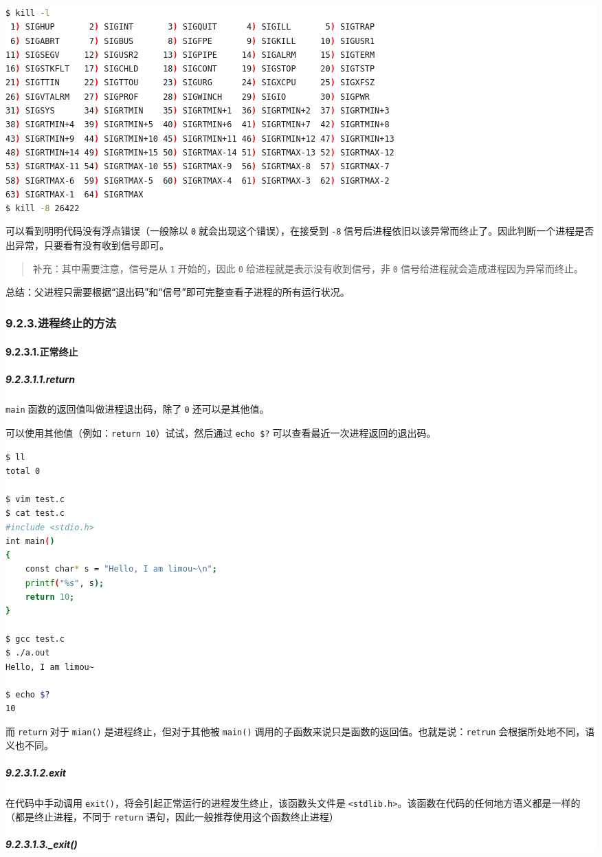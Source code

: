 ```bash
$ kill -l
 1) SIGHUP       2) SIGINT       3) SIGQUIT      4) SIGILL       5) SIGTRAP
 6) SIGABRT      7) SIGBUS       8) SIGFPE       9) SIGKILL     10) SIGUSR1
11) SIGSEGV     12) SIGUSR2     13) SIGPIPE     14) SIGALRM     15) SIGTERM
16) SIGSTKFLT   17) SIGCHLD     18) SIGCONT     19) SIGSTOP     20) SIGTSTP
21) SIGTTIN     22) SIGTTOU     23) SIGURG      24) SIGXCPU     25) SIGXFSZ
26) SIGVTALRM   27) SIGPROF     28) SIGWINCH    29) SIGIO       30) SIGPWR
31) SIGSYS      34) SIGRTMIN    35) SIGRTMIN+1  36) SIGRTMIN+2  37) SIGRTMIN+3
38) SIGRTMIN+4  39) SIGRTMIN+5  40) SIGRTMIN+6  41) SIGRTMIN+7  42) SIGRTMIN+8
43) SIGRTMIN+9  44) SIGRTMIN+10 45) SIGRTMIN+11 46) SIGRTMIN+12 47) SIGRTMIN+13
48) SIGRTMIN+14 49) SIGRTMIN+15 50) SIGRTMAX-14 51) SIGRTMAX-13 52) SIGRTMAX-12
53) SIGRTMAX-11 54) SIGRTMAX-10 55) SIGRTMAX-9  56) SIGRTMAX-8  57) SIGRTMAX-7
58) SIGRTMAX-6  59) SIGRTMAX-5  60) SIGRTMAX-4  61) SIGRTMAX-3  62) SIGRTMAX-2
63) SIGRTMAX-1  64) SIGRTMAX
$ kill -8 26422
```

可以看到明明代码没有浮点错误（一般除以 `0` 就会出现这个错误），在接受到 `-8` 信号后进程依旧以该异常而终止了。因此判断一个进程是否出异常，只要看有没有收到信号即可。

>    补充：其中需要注意，信号是从 `1` 开始的，因此 `0` 给进程就是表示没有收到信号，非 `0` 信号给进程就会造成进程因为异常而终止。

总结：父进程只需要根据“退出码”和“信号”即可完整查看子进程的所有运行状况。

### 9.2.3.进程终止的方法

#### 9.2.3.1.正常终止

##### 9.2.3.1.1.return

`main` 函数的返回值叫做进程退出码，除了 `0` 还可以是其他值。

可以使用其他值（例如：`return 10`）试试，然后通过 `echo $?` 可以查看最近一次进程返回的退出码。

```bash
$ ll
total 0

$ vim test.c
$ cat test.c
#include <stdio.h>
int main()
{
    const char* s = "Hello, I am limou~\n";
    printf("%s", s);
    return 10;
}

$ gcc test.c
$ ./a.out
Hello, I am limou~

$ echo $?
10
```

而 `return` 对于 `mian()` 是进程终止，但对于其他被 `main()` 调用的子函数来说只是函数的返回值。也就是说：`retrun` 会根据所处地不同，语义也不同。

##### 9.2.3.1.2.exit

在代码中手动调用 `exit()`，将会引起正常运行的进程发生终止，该函数头文件是 `<stdlib.h>`。该函数在代码的任何地方语义都是一样的（都是终止进程，不同于 `return` 语句，因此一般推荐使用这个函数终止进程）

##### 9.2.3.1.3.\_exit()

